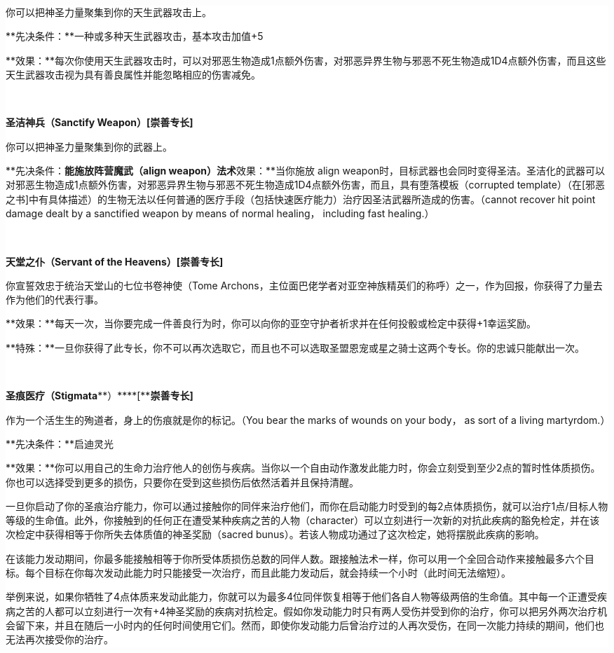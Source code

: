 
你可以把神圣力量聚集到你的天生武器攻击上。


**先决条件：**一种或多种天生武器攻击，基本攻击加值+5


**效果：**每次你使用天生武器攻击时，可以对邪恶生物造成1点额外伤害，对邪恶异界生物与邪恶不死生物造成1D4点额外伤害，而且这些天生武器攻击视为具有善良属性并能忽略相应的伤害减免。


 


**圣洁神兵（Sanctify 
Weapon）[崇善专长]**


你可以把神圣力量聚集到你的武器上。


**先决条件：**能施放阵营魔武（align 
weapon）法术**效果：**当你施放 align 
weapon时，目标武器也会同时变得圣洁。圣洁化的武器可以对邪恶生物造成1点额外伤害，对邪恶异界生物与邪恶不死生物造成1D4点额外伤害，而且，具有堕落模板（corrupted template）（在[邪恶之书]中有具体描述）的生物无法以任何普通的医疗手段（包括快速医疗能力）治疗因圣洁武器所造成的伤害。（cannot recover hit point damage dealt by a 
sanctified weapon by means of normal healing， including fast healing.）


 


**天堂之仆（Servant of the 
Heavens）[崇善专长]**


你宣誓效忠于统治天堂山的七位书卷神使（Tome 
Archons，主位面巴佬学者对亚空神族精英们的称呼）之一，作为回报，你获得了力量去作为他们的代表行事。


**效果：**每天一次，当你要完成一件善良行为时，你可以向你的亚空守护者祈求并在任何投骰或检定中获得+1幸运奖励。


**特殊：**一旦你获得了此专长，你不可以再次选取它，而且也不可以选取圣盟恩宠或星之骑士这两个专长。你的忠诚只能献出一次。


 


**圣痕医疗（Stigmata****）****[****崇善专长]**


作为一个活生生的殉道者，身上的伤痕就是你的标记。（You bear the marks of wounds on your body， as sort of a living 
martyrdom.）


**先决条件：**启迪灵光


**效果：**你可以用自己的生命力治疗他人的创伤与疾病。当你以一个自由动作激发此能力时，你会立刻受到至少2点的暂时性体质损伤。你也可以选择受到更多的损伤，只要你在受到这些损伤后依然活着并且保持清醒。


一旦你启动了你的圣痕治疗能力，你可以通过接触你的同伴来治疗他们，而你在启动能力时受到的每2点体质损伤，就可以治疗1点/目标人物等级的生命值。此外，你接触到的任何正在遭受某种疾病之苦的人物（character）可以立刻进行一次新的对抗此疾病的豁免检定，并在该次检定中获得相等于你所失去体质值的神圣奖励（sacred 
bunus）。若该人物成功通过了这次检定，她将摆脱此疾病的影响。


在该能力发动期间，你最多能接触相等于你所受体质损伤总数的同伴人数。跟接触法术一样，你可以用一个全回合动作来接触最多六个目标。每个目标在你每次发动此能力时只能接受一次治疗，而且此能力发动后，就会持续一个小时（此时间无法缩短）。


举例来说，如果你牺牲了4点体质来发动此能力，你就可以为最多4位同伴恢复相等于他们各自人物等级两倍的生命值。其中每一个正遭受疾病之苦的人都可以立刻进行一次有+4神圣奖励的疾病对抗检定。假如你发动能力时只有两人受伤并受到你的治疗，你可以把另外两次治疗机会留下来，并且在随后一小时内的任何时间使用它们。然而，即使你发动能力后曾治疗过的人再次受伤，在同一次能力持续的期间，他们也无法再次接受你的治疗。
